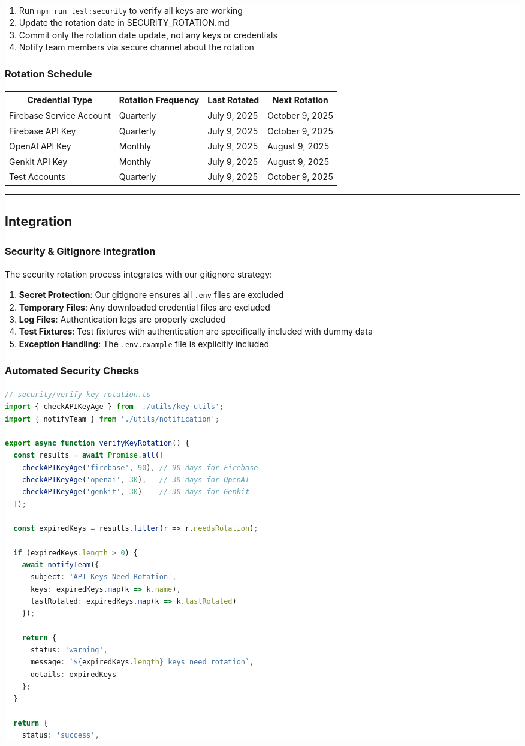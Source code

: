 1. Run `npm run test:security` to verify all keys are working
2. Update the rotation date in SECURITY_ROTATION.md
3. Commit only the rotation date update, not any keys or credentials
4. Notify team members via secure channel about the rotation

### Rotation Schedule

| Credential Type | Rotation Frequency | Last Rotated | Next Rotation |
|-----------------|-------------------|--------------|--------------|
| Firebase Service Account | Quarterly | July 9, 2025 | October 9, 2025 |
| Firebase API Key | Quarterly | July 9, 2025 | October 9, 2025 |
| OpenAI API Key | Monthly | July 9, 2025 | August 9, 2025 |
| Genkit API Key | Monthly | July 9, 2025 | August 9, 2025 |
| Test Accounts | Quarterly | July 9, 2025 | October 9, 2025 |

---

## Integration

### Security & GitIgnore Integration

The security rotation process integrates with our gitignore strategy:

1. **Secret Protection**: Our gitignore ensures all `.env` files are excluded
2. **Temporary Files**: Any downloaded credential files are excluded
3. **Log Files**: Authentication logs are properly excluded
4. **Test Fixtures**: Test fixtures with authentication are specifically included with dummy data
5. **Exception Handling**: The `.env.example` file is explicitly included

### Automated Security Checks

```typescript
// security/verify-key-rotation.ts
import { checkAPIKeyAge } from './utils/key-utils';
import { notifyTeam } from './utils/notification';

export async function verifyKeyRotation() {
  const results = await Promise.all([
    checkAPIKeyAge('firebase', 90), // 90 days for Firebase
    checkAPIKeyAge('openai', 30),   // 30 days for OpenAI
    checkAPIKeyAge('genkit', 30)    // 30 days for Genkit
  ]);
  
  const expiredKeys = results.filter(r => r.needsRotation);
  
  if (expiredKeys.length > 0) {
    await notifyTeam({
      subject: 'API Keys Need Rotation',
      keys: expiredKeys.map(k => k.name),
      lastRotated: expiredKeys.map(k => k.lastRotated)
    });
    
    return {
      status: 'warning',
      message: `${expiredKeys.length} keys need rotation`,
      details: expiredKeys
    };
  }
  
  return {
    status: 'success',
```